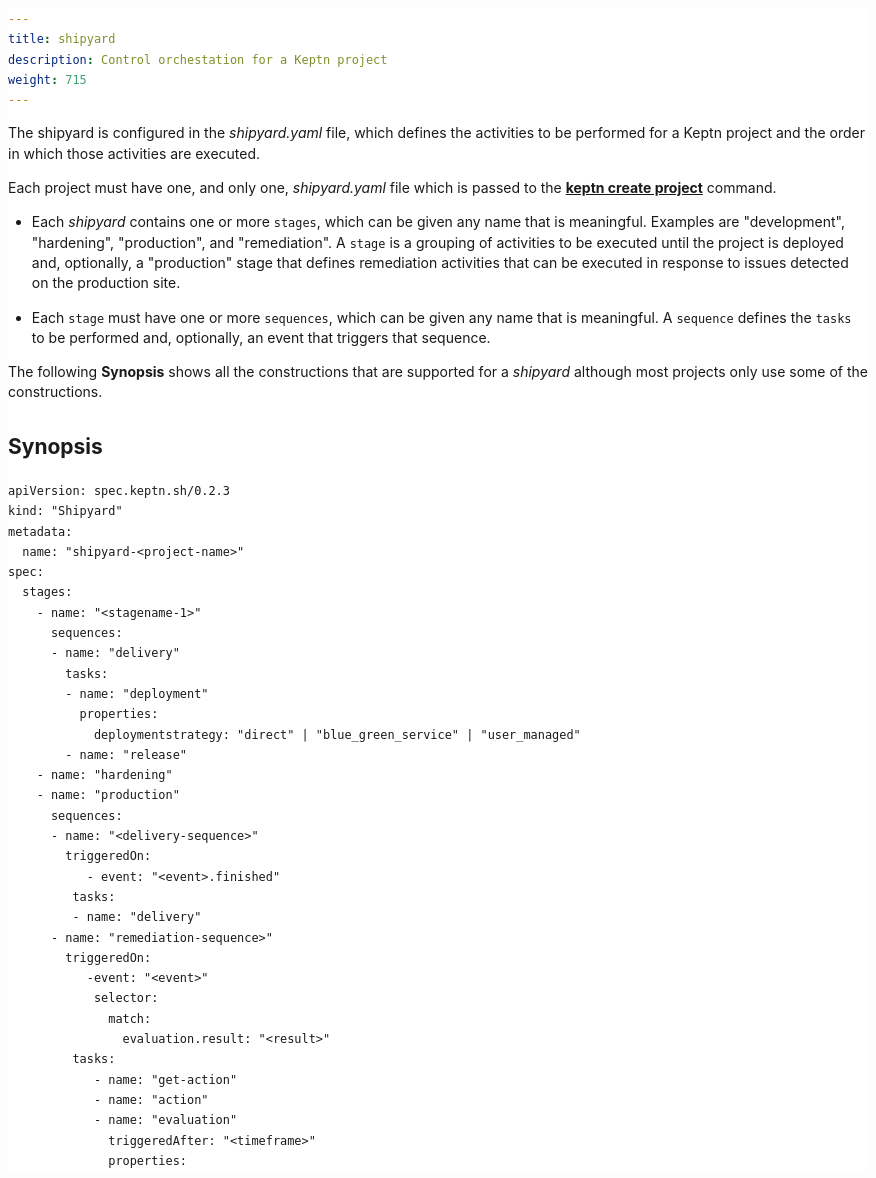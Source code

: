 ```yaml
---
title: shipyard
description: Control orchestation for a Keptn project
weight: 715
---
```


The shipyard is configured in the  *shipyard.yaml* file,
which defines the activities to be performed for a Keptn project
and the order in which those activities are executed.

Each project must have one, and only one, *shipyard.yaml* file
which is passed to the [**keptn create project**](../../cli/commands/keptn_create_project/) command.

* Each *shipyard* contains  one or more `stages`, which can be given any name that is meaningful.
Examples are "development", "hardening", "production", and "remediation".
A `stage` is a grouping of activities to be executed until the project is deployed and,
optionally, a "production" stage that defines remediation activities
that can be executed in response to issues detected on the production site.

* Each `stage` must have one or more `sequences`, which can be given any name that is meaningful.
A `sequence` defines the `tasks` to be performed and, optionally, an event that triggers that sequence.

The following **Synopsis** shows all the constructions that are supported for a *shipyard*
although most projects only use some of the constructions.

## Synopsis

    apiVersion: spec.keptn.sh/0.2.3
    kind: "Shipyard"
    metadata:
      name: "shipyard-<project-name>"
    spec:
      stages:
        - name: "<stagename-1>"
          sequences:
          - name: "delivery"
            tasks:
            - name: "deployment"
              properties:
                deploymentstrategy: "direct" | "blue_green_service" | "user_managed"
            - name: "release"
        - name: "hardening"
        - name: "production"
          sequences:
          - name: "<delivery-sequence>"
            triggeredOn:
               - event: "<event>.finished"
             tasks:
             - name: "delivery"
          - name: "remediation-sequence>"
            triggeredOn:
               -event: "<event>"
                selector:
                  match:
                    evaluation.result: "<result>"
             tasks:
                - name: "get-action"
                - name: "action"
                - name: "evaluation"
                  triggeredAfter: "<timeframe>"
                  properties: